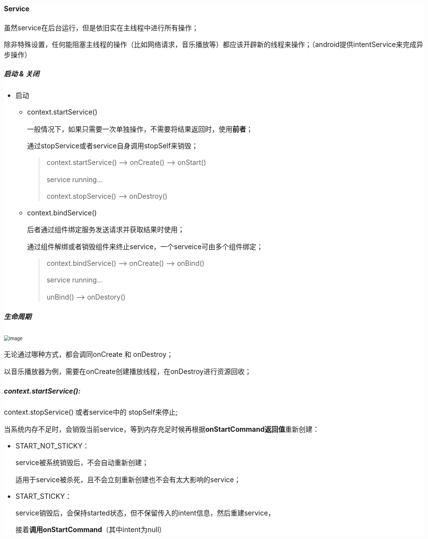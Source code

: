 #### Service

虽然service在后台运行，但是依旧实在主线程中进行所有操作；

除非特殊设置，任何能阻塞主线程的操作（比如网络请求，音乐播放等）都应该开辟新的线程来操作；（android提供intentService来完成异步操作）

##### 启动 & 关闭

- 启动

  - context.startService()

    一般情况下，如果只需要一次单独操作，不需要将结果返回时，使用**前者**；

    通过stopService或者service自身调用stopSelf来销毁；

    >context.startService() --> onCreate() --> onStart()  
    >
    >	service running...
    >
    >context.stopService() --> onDestroy()

  - context.bindService()

    后者通过组件绑定服务发送请求并获取结果时使用；

    通过组件解绑或者销毁组件来终止service，一个serveice可由多个组件绑定；

    > context.bindService() --> onCreate() --> onBind() 
    >
    > 	 service running...
    >
    > unBind() --> onDestory()

##### 生命周期

 <img src="F:\Typora\Nodes\Android\Base\Image-1615984012921.png" alt="Image" style="zoom:67%;" />

无论通过哪种方式，都会调同onCreate 和 onDestroy；

以音乐播放器为例，需要在onCreate创建播放线程，在onDestroy进行资源回收；



##### context.startService():

context.stopService() 或者service中的 stopSelf来停止;

当系统内存不足时，会销毁当前service，等到内存充足时候再根据**onStartCommand返回值**重新创建：

- START_NOT_STICKY：

  service被系统销毁后，不会自动重新创建；  

  适用于service被杀死，且不会立刻重新创建也不会有太大影响的service；

- START_STICKY：

  service销毁后，会保持started状态，但不保留传入的intent信息，然后重建service，

  接着**调用onStartCommand**（其中intent为null）
